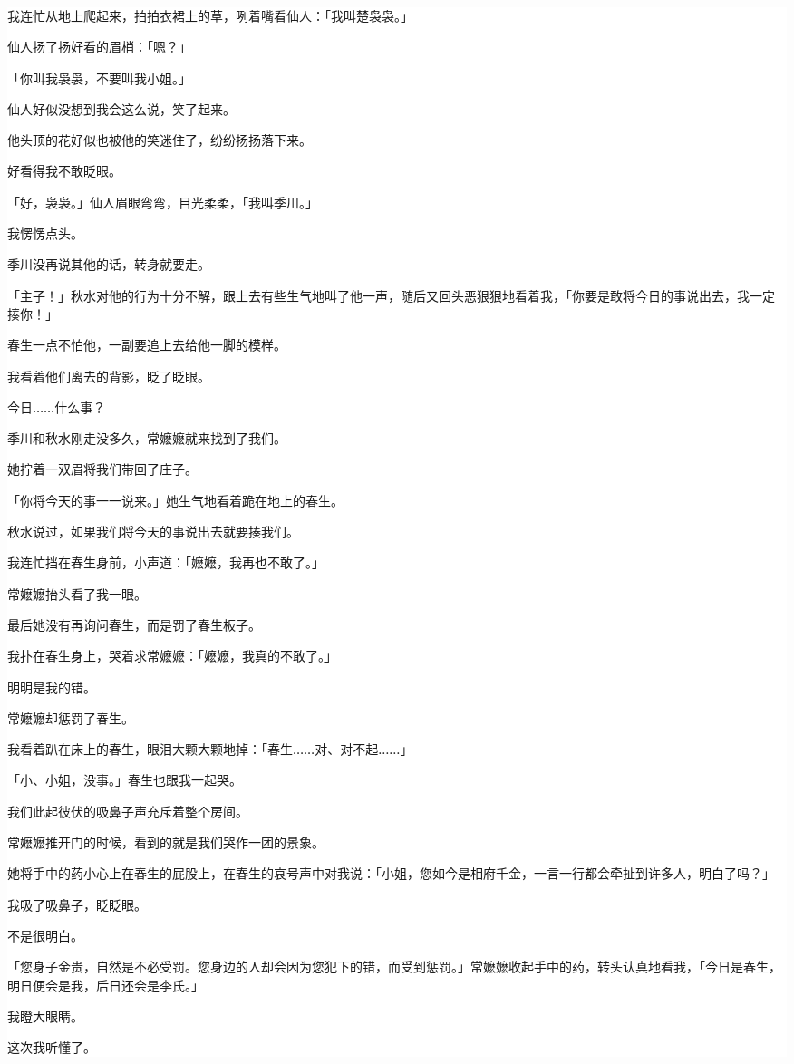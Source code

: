 我连忙从地上爬起来，拍拍衣裙上的草，咧着嘴看仙人：「我叫楚袅袅。」

仙人扬了扬好看的眉梢：「嗯？」

「你叫我袅袅，不要叫我小姐。」

仙人好似没想到我会这么说，笑了起来。

他头顶的花好似也被他的笑迷住了，纷纷扬扬落下来。

好看得我不敢眨眼。

「好，袅袅。」仙人眉眼弯弯，目光柔柔，「我叫季川。」

我愣愣点头。

季川没再说其他的话，转身就要走。

「主子！」秋水对他的行为十分不解，跟上去有些生气地叫了他一声，随后又回头恶狠狠地看着我，「你要是敢将今日的事说出去，我一定揍你！」

春生一点不怕他，一副要追上去给他一脚的模样。

我看着他们离去的背影，眨了眨眼。

今日……什么事？

季川和秋水刚走没多久，常嬷嬷就来找到了我们。

她拧着一双眉将我们带回了庄子。

「你将今天的事一一说来。」她生气地看着跪在地上的春生。

秋水说过，如果我们将今天的事说出去就要揍我们。

我连忙挡在春生身前，小声道：「嬷嬷，我再也不敢了。」

常嬷嬷抬头看了我一眼。

最后她没有再询问春生，而是罚了春生板子。

我扑在春生身上，哭着求常嬷嬷：「嬷嬷，我真的不敢了。」

明明是我的错。

常嬷嬷却惩罚了春生。

我看着趴在床上的春生，眼泪大颗大颗地掉：「春生……对、对不起……」

「小、小姐，没事。」春生也跟我一起哭。

我们此起彼伏的吸鼻子声充斥着整个房间。

常嬷嬷推开门的时候，看到的就是我们哭作一团的景象。

她将手中的药小心上在春生的屁股上，在春生的哀号声中对我说：「小姐，您如今是相府千金，一言一行都会牵扯到许多人，明白了吗？」

我吸了吸鼻子，眨眨眼。

不是很明白。

「您身子金贵，自然是不必受罚。您身边的人却会因为您犯下的错，而受到惩罚。」常嬷嬷收起手中的药，转头认真地看我，「今日是春生，明日便会是我，后日还会是李氏。」

我瞪大眼睛。

这次我听懂了。
